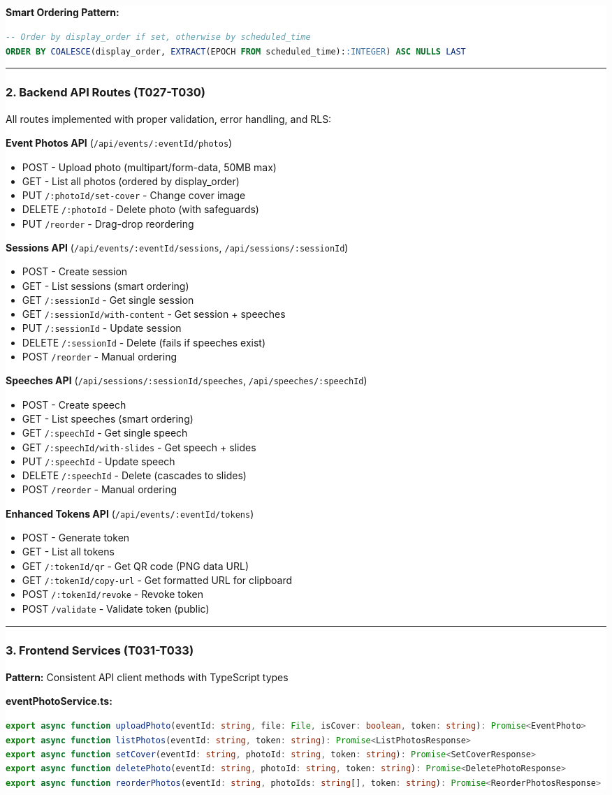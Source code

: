 **Smart Ordering Pattern:**
```sql
-- Order by display_order if set, otherwise by scheduled_time
ORDER BY COALESCE(display_order, EXTRACT(EPOCH FROM scheduled_time)::INTEGER) ASC NULLS LAST
```

---

### 2. Backend API Routes (T027-T030)

All routes implemented with proper validation, error handling, and RLS:

**Event Photos API** (`/api/events/:eventId/photos`)
- POST - Upload photo (multipart/form-data, 50MB max)
- GET - List all photos (ordered by display_order)
- PUT `/:photoId/set-cover` - Change cover image
- DELETE `/:photoId` - Delete photo (with safeguards)
- PUT `/reorder` - Drag-drop reordering

**Sessions API** (`/api/events/:eventId/sessions`, `/api/sessions/:sessionId`)
- POST - Create session
- GET - List sessions (smart ordering)
- GET `/:sessionId` - Get single session
- GET `/:sessionId/with-content` - Get session + speeches
- PUT `/:sessionId` - Update session
- DELETE `/:sessionId` - Delete (fails if speeches exist)
- POST `/reorder` - Manual ordering

**Speeches API** (`/api/sessions/:sessionId/speeches`, `/api/speeches/:speechId`)
- POST - Create speech
- GET - List speeches (smart ordering)
- GET `/:speechId` - Get single speech
- GET `/:speechId/with-slides` - Get speech + slides
- PUT `/:speechId` - Update speech
- DELETE `/:speechId` - Delete (cascades to slides)
- POST `/reorder` - Manual ordering

**Enhanced Tokens API** (`/api/events/:eventId/tokens`)
- POST - Generate token
- GET - List all tokens
- GET `/:tokenId/qr` - Get QR code (PNG data URL)
- GET `/:tokenId/copy-url` - Get formatted URL for clipboard
- POST `/:tokenId/revoke` - Revoke token
- POST `/validate` - Validate token (public)

---

### 3. Frontend Services (T031-T033)

**Pattern:** Consistent API client methods with TypeScript types

**eventPhotoService.ts:**
```typescript
export async function uploadPhoto(eventId: string, file: File, isCover: boolean, token: string): Promise<EventPhoto>
export async function listPhotos(eventId: string, token: string): Promise<ListPhotosResponse>
export async function setCover(eventId: string, photoId: string, token: string): Promise<SetCoverResponse>
export async function deletePhoto(eventId: string, photoId: string, token: string): Promise<DeletePhotoResponse>
export async function reorderPhotos(eventId: string, photoIds: string[], token: string): Promise<ReorderPhotosResponse>
```
